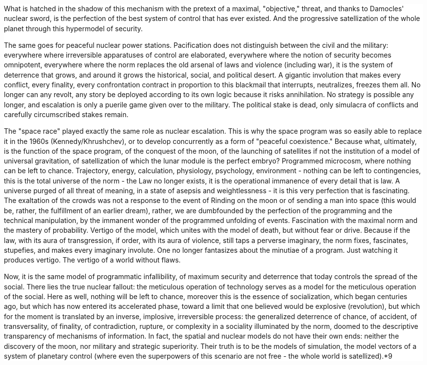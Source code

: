
What is hatched in the shadow of this mechanism with the pretext of a maximal, "objective," threat, and thanks to Damocles' nuclear sword, is the perfection of the best system of control that has ever existed. And the progressive satellization of the whole planet through this hypermodel of security.

  

The same goes for peaceful nuclear power stations. Pacification does not distinguish between the civil and the military: everywhere where irreversible apparatuses of control are elaborated, everywhere where the notion of security becomes omnipotent, everywhere where the norm replaces the old arsenal of laws and violence (including war), it is the system of deterrence that grows, and around it grows the historical, social, and political desert. A gigantic involution that makes every conflict, every finality, every confrontation contract in proportion to this blackmail that interrupts, neutralizes, freezes them all. No longer can any revolt, any story be deployed according to its own logic because it risks annihilation. No strategy is possible any longer, and escalation is only a puerile game given over to the military. The political stake is dead, only simulacra of conflicts and carefully circumscribed stakes remain.

  

The "space race" played exactly the same role as nuclear escalation. This is why the space program was so easily able to replace it in the 1960s (Kennedy/Khrushchev), or to develop concurrently as a form of "peaceful coexistence." Because what, ultimately, is the function of the space program, of the conquest of the moon, of the launching of satellites if not the institution of a model of universal gravitation, of satellization of which the lunar module is the perfect embryo? Programmed microcosm, where nothing can be left to chance. Trajectory, energy, calculation, physiology, psychology, environment - nothing can be left to contingencies, this is the total universe of the norm - the Law no longer exists, it is the operational immanence of every detail that is law. A universe purged of all threat of meaning, in a state of asepsis and weightlessness - it is this very perfection that is fascinating. The exaltation of the crowds was not a response to the event of Rinding on the moon or of sending a man into space (this would be, rather, the fulfillment of an earlier dream), rather, we are dumbfounded by the perfection of the programming and the technical manipulation, by the immanent wonder of the programmed unfolding of events. Fascination with the maximal norm and the mastery of probability. Vertigo of the model, which unites with the model of death, but without fear or drive. Because if the law, with its aura of transgression, if order, with its aura of violence, still taps a perverse imaginary, the norm fixes, fascinates, stupefies, and makes every imaginary involute. One no longer fantasizes about the minutiae of a program. Just watching it produces vertigo. The vertigo of a world without flaws.

  

Now, it is the same model of programmatic infallibility, of maximum security and deterrence that today controls the spread of the social. There lies the true nuclear fallout: the meticulous operation of technology serves as a model for the meticulous operation of the social. Here as well, nothing will be left to chance, moreover this is the essence of socialization, which began centuries ago, but which has now entered its accelerated phase, toward a limit that one believed would be explosive (revolution), but which for the moment is translated by an inverse, implosive, irreversible process: the generalized deterrence of chance, of accident, of transversality, of finality, of contradiction, rupture, or complexity in a sociality illuminated by the norm, doomed to the descriptive transparency of mechanisms of information. In fact, the spatial and nuclear models do not have their own ends: neither the discovery of the moon, nor military and strategic superiority. Their truth is to be the models of simulation, the model vectors of a system of planetary control (where even the superpowers of this scenario are not free - the whole world is satellized).*9

  